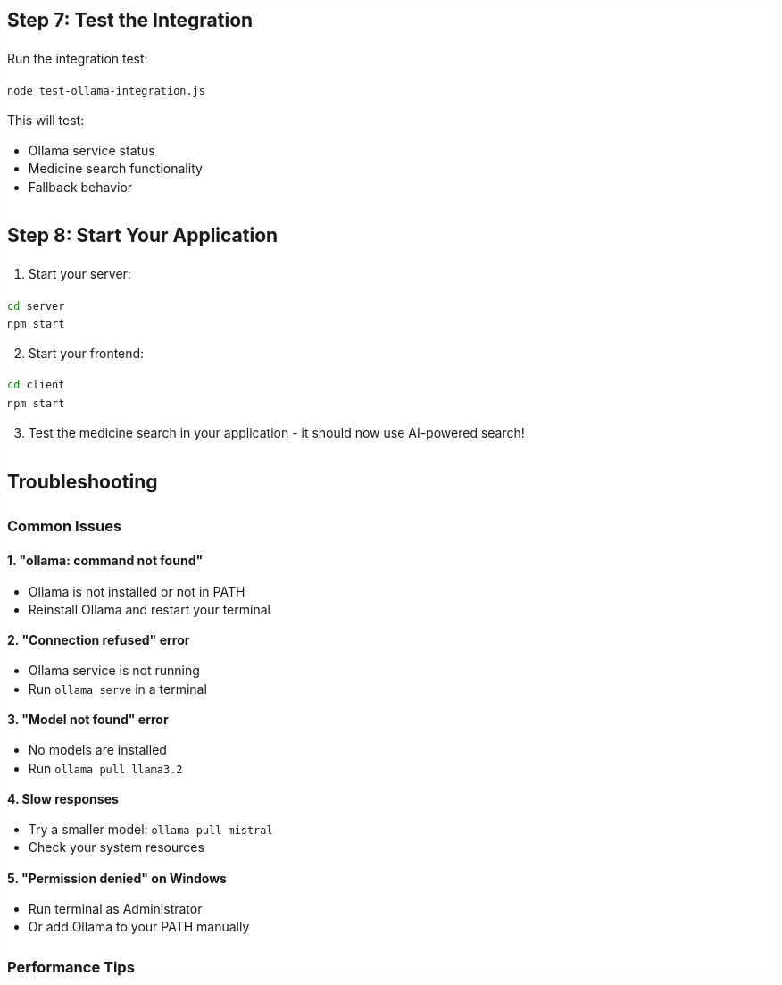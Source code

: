 ## Step 7: Test the Integration

Run the integration test:

```bash
node test-ollama-integration.js
```

This will test:
- Ollama service status
- Medicine search functionality
- Fallback behavior

## Step 8: Start Your Application

1. Start your server:
```bash
cd server
npm start
```

2. Start your frontend:
```bash
cd client
npm start
```

3. Test the medicine search in your application - it should now use AI-powered search!

## Troubleshooting

### Common Issues

**1. "ollama: command not found"**
- Ollama is not installed or not in PATH
- Reinstall Ollama and restart your terminal

**2. "Connection refused" error**
- Ollama service is not running
- Run `ollama serve` in a terminal

**3. "Model not found" error**
- No models are installed
- Run `ollama pull llama3.2`

**4. Slow responses**
- Try a smaller model: `ollama pull mistral`
- Check your system resources

**5. "Permission denied" on Windows**
- Run terminal as Administrator
- Or add Ollama to your PATH manually

### Performance Tips
